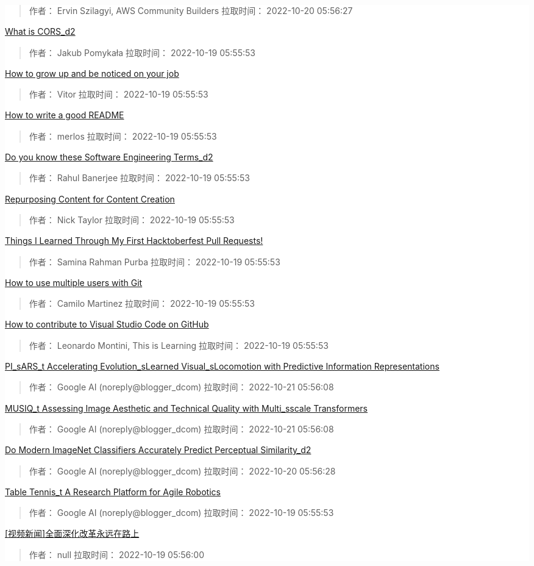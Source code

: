 > 作者： Ervin Szilagyi, AWS Community Builders  拉取时间： 2022-10-20 05:56:27

 [What is CORS_d2](https://dev.to/jpomykala/what-is-cors-11kf)

> 作者： Jakub Pomykała  拉取时间： 2022-10-19 05:55:53

 [How to grow up and be noticed on your job](https://dev.to/vit0rr/how-to-grow-up-and-be-noticed-on-your-job-34kd)

> 作者： Vitor  拉取时间： 2022-10-19 05:55:53

 [How to write a good README](https://dev.to/merlos/how-to-write-a-good-readme-bog)

> 作者： merlos  拉取时间： 2022-10-19 05:55:53

 [Do you know these Software Engineering Terms_d2](https://dev.to/rahulbanerjee99/do-you-know-these-software-engineering-terms-156l)

> 作者： Rahul Banerjee  拉取时间： 2022-10-19 05:55:53

 [Repurposing Content for Content Creation](https://dev.to/nickytonline/repurposing-content-for-content-creation-3l4d)

> 作者： Nick Taylor  拉取时间： 2022-10-19 05:55:53

 [Things I Learned Through My First Hacktoberfest Pull Requests!](https://dev.to/saminarp/things-i-learned-through-my-first-hacktoberfest-pull-requests-4na1)

> 作者： Samina Rahman Purba  拉取时间： 2022-10-19 05:55:53

 [How to use multiple users with Git](https://dev.to/equiman/how-to-use-multiple-users-with-git-2e9l)

> 作者： Camilo Martinez  拉取时间： 2022-10-19 05:55:53

 [How to contribute to Visual Studio Code on GitHub](https://dev.to/this-is-learning/how-to-contribute-to-visual-studio-code-on-github-4b6c)

> 作者： Leonardo Montini, This is Learning  拉取时间： 2022-10-19 05:55:53

 [PI_sARS_t Accelerating Evolution_sLearned Visual_sLocomotion with Predictive Information Representations](http://ai.googleblog.com/2022/10/pi-ars-accelerating-evolution-learned.html)

> 作者： Google AI (noreply@blogger_dcom)  拉取时间： 2022-10-21 05:56:08

 [MUSIQ_t Assessing Image Aesthetic and Technical Quality with Multi_sscale Transformers](http://ai.googleblog.com/2022/10/musiq-assessing-image-aesthetic-and.html)

> 作者： Google AI (noreply@blogger_dcom)  拉取时间： 2022-10-21 05:56:08

 [Do Modern ImageNet Classifiers Accurately Predict Perceptual Similarity_d2](http://ai.googleblog.com/2022/10/do-modern-imagenet-classifiers.html)

> 作者： Google AI (noreply@blogger_dcom)  拉取时间： 2022-10-20 05:56:28

 [Table Tennis_t A Research Platform for Agile Robotics](http://ai.googleblog.com/2022/10/table-tennis-research-platform-for.html)

> 作者： Google AI (noreply@blogger_dcom)  拉取时间： 2022-10-19 05:55:53

 [[视频新闻]全面深化改革永远在路上](https://www.ndrc.gov.cn/xwdt/xwfb/202210/t20221018_1338716.html)

> 作者： null  拉取时间： 2022-10-19 05:56:00
